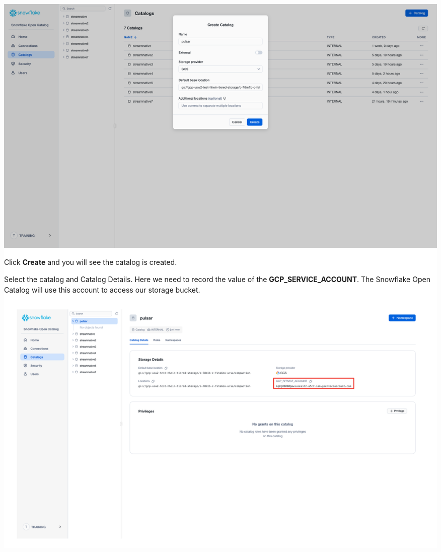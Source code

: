 ![Create Catalog Dialog](assets/create-catalog-image.png)

Click **Create** and you will see the catalog is created.

Select the catalog and Catalog Details. Here we need to record the value of the **GCP_SERVICE_ACCOUNT**. The Snowflake Open Catalog will use this account to access our storage bucket.

![Snowflake Open Catalog GCP Service Account](assets/select-catalog-and-catalog-details.png)

